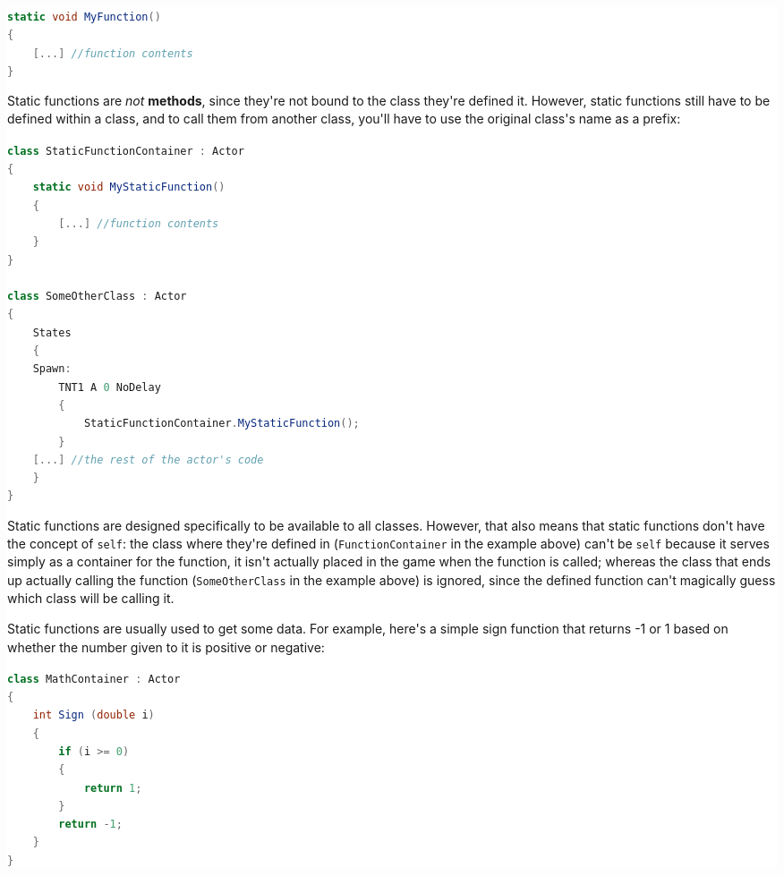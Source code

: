 ```csharp
static void MyFunction()
{
    [...] //function contents
}
```

Static functions are *not* **methods**, since they're not bound to the class they're defined it. However, static functions still have to be defined within a class, and to call them from another class, you'll have to use the original class's name as a prefix:

```csharp
class StaticFunctionContainer : Actor
{
    static void MyStaticFunction()
    {
        [...] //function contents
    }
}

class SomeOtherClass : Actor
{
    States
    {
    Spawn:
        TNT1 A 0 NoDelay
        {
            StaticFunctionContainer.MyStaticFunction();
        }
    [...] //the rest of the actor's code
    }
}
```

Static functions are designed specifically to be available to all classes. However, that also means that static functions don't have the concept of `self`: the class where they're defined in (`FunctionContainer` in the example above) can't be `self` because it serves simply as a container for the function, it isn't actually placed in the game when the function is called; whereas the class that ends up actually calling the function (`SomeOtherClass` in the example above) is ignored, since the defined function can't magically guess which class will be calling it.

Static functions are usually used to get some data. For example, here's a simple sign function that returns -1 or 1 based on whether the number given to it is positive or negative:

```csharp
class MathContainer : Actor
{
    int Sign (double i) 
    {
        if (i >= 0)
        {
            return 1;
        }
        return -1;
    }
}
```
